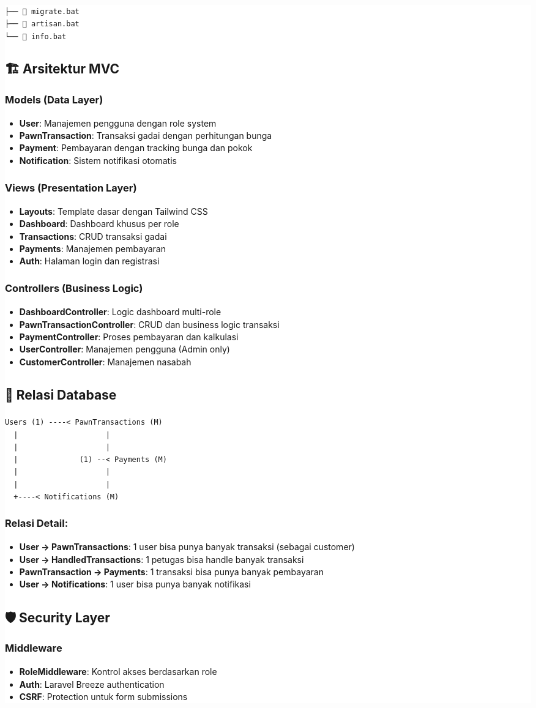 ```
├── 📄 migrate.bat
├── 📄 artisan.bat
└── 📄 info.bat
```

## 🏗️ Arsitektur MVC

### Models (Data Layer)
- **User**: Manajemen pengguna dengan role system
- **PawnTransaction**: Transaksi gadai dengan perhitungan bunga
- **Payment**: Pembayaran dengan tracking bunga dan pokok
- **Notification**: Sistem notifikasi otomatis

### Views (Presentation Layer)
- **Layouts**: Template dasar dengan Tailwind CSS
- **Dashboard**: Dashboard khusus per role
- **Transactions**: CRUD transaksi gadai
- **Payments**: Manajemen pembayaran
- **Auth**: Halaman login dan registrasi

### Controllers (Business Logic)
- **DashboardController**: Logic dashboard multi-role
- **PawnTransactionController**: CRUD dan business logic transaksi
- **PaymentController**: Proses pembayaran dan kalkulasi
- **UserController**: Manajemen pengguna (Admin only)
- **CustomerController**: Manajemen nasabah

## 🔗 Relasi Database

```
Users (1) ----< PawnTransactions (M)
  |                    |
  |                    |
  |              (1) --< Payments (M)
  |                    |
  |                    |
  +----< Notifications (M)
```

### Relasi Detail:
- **User → PawnTransactions**: 1 user bisa punya banyak transaksi (sebagai customer)
- **User → HandledTransactions**: 1 petugas bisa handle banyak transaksi
- **PawnTransaction → Payments**: 1 transaksi bisa punya banyak pembayaran
- **User → Notifications**: 1 user bisa punya banyak notifikasi

## 🛡️ Security Layer

### Middleware
- **RoleMiddleware**: Kontrol akses berdasarkan role
- **Auth**: Laravel Breeze authentication
- **CSRF**: Protection untuk form submissions
